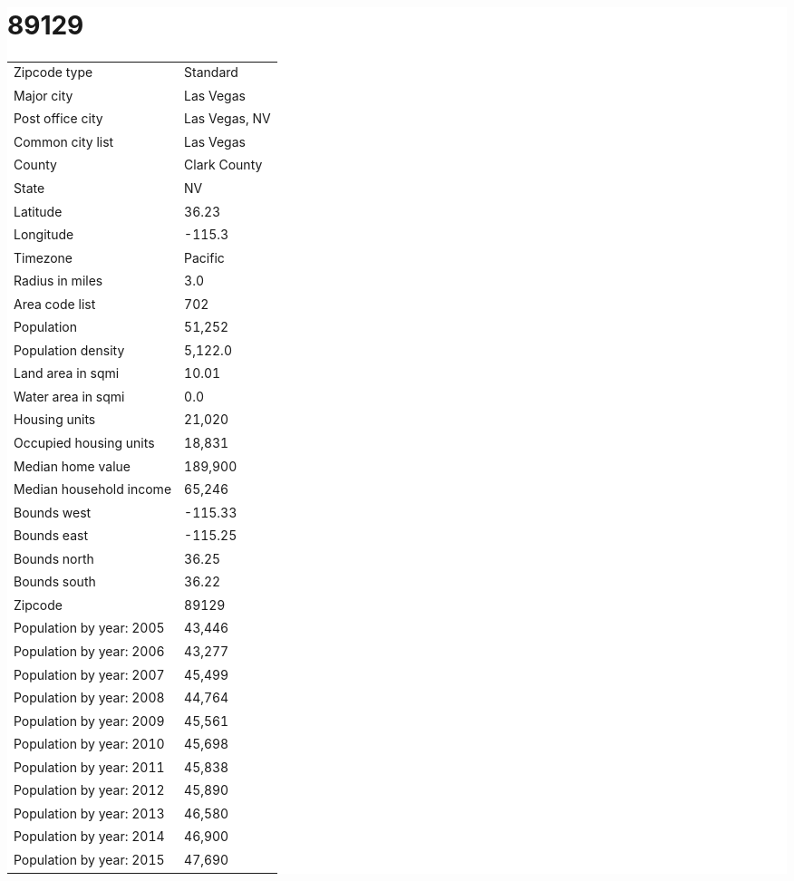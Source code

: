 89129
=====
|||
|--|--|
|Zipcode type|Standard|
|Major city|Las Vegas|
|Post office city|Las Vegas, NV|
|Common city list|Las Vegas|
|County|Clark County|
|State|NV|
|Latitude|36.23|
|Longitude|-115.3|
|Timezone|Pacific|
|Radius in miles|3.0|
|Area code list|702|
|Population|51,252|
|Population density|5,122.0|
|Land area in sqmi|10.01|
|Water area in sqmi|0.0|
|Housing units|21,020|
|Occupied housing units|18,831|
|Median home value|189,900|
|Median household income|65,246|
|Bounds west|-115.33|
|Bounds east|-115.25|
|Bounds north|36.25|
|Bounds south|36.22|
|Zipcode|89129|
|Population by year: 2005|43,446|
|Population by year: 2006|43,277|
|Population by year: 2007|45,499|
|Population by year: 2008|44,764|
|Population by year: 2009|45,561|
|Population by year: 2010|45,698|
|Population by year: 2011|45,838|
|Population by year: 2012|45,890|
|Population by year: 2013|46,580|
|Population by year: 2014|46,900|
|Population by year: 2015|47,690|